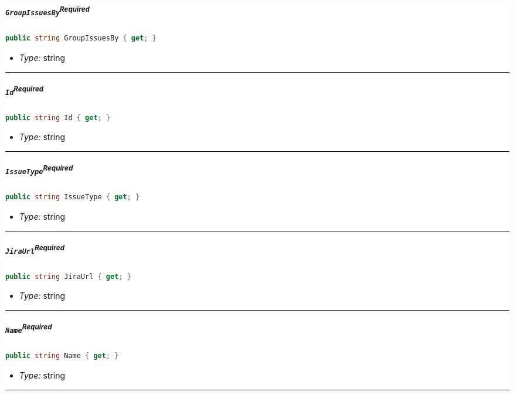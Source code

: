 ##### `GroupIssuesBy`<sup>Required</sup> <a name="GroupIssuesBy" id="rhizo-co-terraform-provider-lacework.alertChannelJiraServer.AlertChannelJiraServer.property.groupIssuesBy"></a>

```csharp
public string GroupIssuesBy { get; }
```

- *Type:* string

---

##### `Id`<sup>Required</sup> <a name="Id" id="rhizo-co-terraform-provider-lacework.alertChannelJiraServer.AlertChannelJiraServer.property.id"></a>

```csharp
public string Id { get; }
```

- *Type:* string

---

##### `IssueType`<sup>Required</sup> <a name="IssueType" id="rhizo-co-terraform-provider-lacework.alertChannelJiraServer.AlertChannelJiraServer.property.issueType"></a>

```csharp
public string IssueType { get; }
```

- *Type:* string

---

##### `JiraUrl`<sup>Required</sup> <a name="JiraUrl" id="rhizo-co-terraform-provider-lacework.alertChannelJiraServer.AlertChannelJiraServer.property.jiraUrl"></a>

```csharp
public string JiraUrl { get; }
```

- *Type:* string

---

##### `Name`<sup>Required</sup> <a name="Name" id="rhizo-co-terraform-provider-lacework.alertChannelJiraServer.AlertChannelJiraServer.property.name"></a>

```csharp
public string Name { get; }
```

- *Type:* string

---